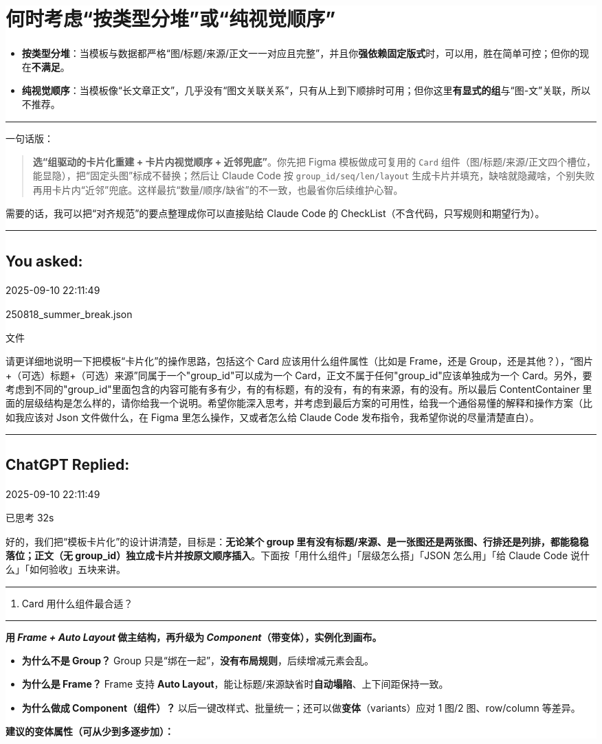 何时考虑“按类型分堆”或“纯视觉顺序”
===================

*   **按类型分堆**：当模板与数据都严格“图/标题/来源/正文一一对应且完整”，并且你**强依赖固定版式**时，可以用，胜在简单可控；但你的现在**不满足**。
    
*   **纯视觉顺序**：当模板像“长文章正文”，几乎没有“图文关联关系”，只有从上到下顺排时可用；但你这里**有显式的组**与“图-文”关联，所以不推荐。
    

* * *

一句话版：

> **选“组驱动的卡片化重建 + 卡片内视觉顺序 + 近邻兜底”**。你先把 Figma 模板做成可复用的 `Card` 组件（图/标题/来源/正文四个槽位，能显隐），把“固定头图”标成不替换；然后让 Claude Code 按 `group_id/seq/len/layout` 生成卡片并填充，缺啥就隐藏啥，个别失败再用卡片内“近邻”兜底。这样最抗“数量/顺序/缺省”的不一致，也最省你后续维护心智。

需要的话，我可以把“对齐规范”的要点整理成你可以直接贴给 Claude Code 的 CheckList（不含代码，只写规则和期望行为）。

---

You asked:
----------

2025-09-10 22:11:49

250818\_summer\_break.json

文件

请更详细地说明一下把模板“卡片化”的操作思路，包括这个 Card 应该用什么组件属性（比如是 Frame，还是 Group，还是其他？），“图片+（可选）标题+（可选）来源”同属于一个"group\_id"可以成为一个 Card，正文不属于任何"group\_id"应该单独成为一个 Card。另外，要考虑到不同的"group\_id"里面包含的内容可能有多有少，有的有标题，有的没有，有的有来源，有的没有。所以最后 ContentContainer 里面的层级结构是怎么样的，请你给我一个说明。希望你能深入思考，并考虑到最后方案的可用性，给我一个通俗易懂的解释和操作方案（比如我应该对 Json 文件做什么，在 Figma 里怎么操作，又或者怎么给 Claude Code 发布指令，我希望你说的尽量清楚直白）。

---

ChatGPT Replied:
----------------

2025-09-10 22:11:49

已思考 32s

好的，我们把“模板卡片化”的设计讲清楚，目标是：**无论某个 group 里有没有标题/来源、是一张图还是两张图、行排还是列排，都能稳稳落位；正文（无 group\_id）独立成卡片并按原文顺序插入**。下面按「用什么组件」「层级怎么搭」「JSON 怎么用」「给 Claude Code 说什么」「如何验收」五块来讲。

* * *

1) Card 用什么组件最合适？
-----------------

**用 _Frame + Auto Layout_ 做主结构，再升级为 _Component_（带变体），实例化到画布。**

*   **为什么不是 Group？** Group 只是“绑在一起”，**没有布局规则**，后续增减元素会乱。
    
*   **为什么是 Frame？** Frame 支持 **Auto Layout**，能让标题/来源缺省时**自动塌陷**、上下间距保持一致。
    
*   **为什么做成 Component（组件）？** 以后一键改样式、批量统一；还可以做**变体**（variants）应对 1 图/2 图、row/column 等差异。
    

**建议的变体属性（可从少到多逐步加）：**
